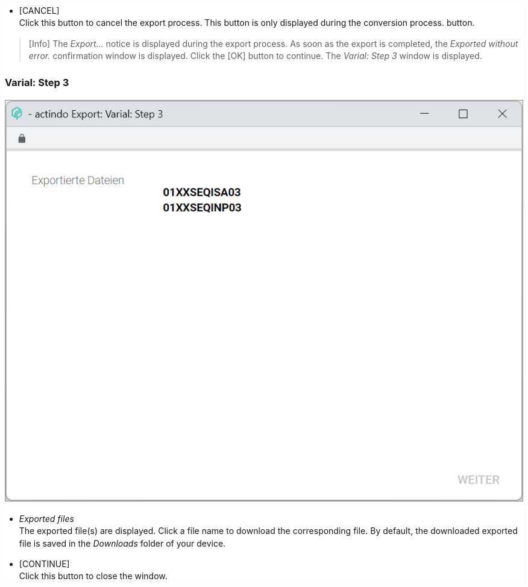 - [CANCEL]  
  Click this button to cancel the export process. This button is only displayed during the conversion process. button.  

> [Info] The *Export...* notice is displayed during the export process. As soon as the export is completed, the *Exported without error.* confirmation window is displayed. Click the [OK] button to continue. The *Varial: Step 3* window is displayed.


### Varial: Step 3

![Export Varial Step 3](../../Assets/Screenshots/RetailSuiteAccounting/Extras/Export/Varial03.png "[Export Varial Step 3]")

- *Exported files*  
  The exported file(s) are displayed. Click a file name to download the corresponding file. By default, the downloaded exported file is saved in the *Downloads* folder of your device.

- [CONTINUE]  
  Click this button to close the window.


[comment]: <> (Nach einiger Sekunden bzw. kurz vor dem Step 3 ABBRECHEN Button ändert sich zu SCHLIESSEN, was nicht wirklich Sinn macht, denn man schließt tatsächlich das Fenster, also man bricht der Export ab.)
[comment]: <> (WEITER/CONTINUE Button bei allen Exporten ausgegraut > CLOSE Button? --> Bug)
[comment]: <> (Steuercode ist ein zweideutiger Term. Reden wir hier von "tax key" oder "control key"? Im System "tax control key" und "Steuercode". Vorsicht / RS FH dazu.)
[comment]: <> (not working. Only the last checkbox and the checkbox in the header are selected.)
[comment]: <> (Unsicher, RS mit FH)
[comment]: <> (WEITER/CONTINUE Button bei allen Exporten ausgegraut > CLOSE Button? --> Bug)
[comment]: <> (FH - Check was Unterbuchungen sind)
[comment]: <> (WEITER/CONTINUE Button bei allen Exporten ausgegraut > CLOSE Button? --> Bug)
[comment]: <> (WEITER/CONTINUE Button bei allen Exporten ausgegraut > CLOSE Button? --> Bug)
[comment]: <> (WEITER/CONTINUE Button bei allen Exporten ausgegraut > CLOSE Button? --> Bug)
[comment]: <> (WEITER/CONTINUE Button bei allen Exporten ausgegraut > CLOSE Button? --> Bug)
[comment]: <> (WEITER/CONTINUE Button bei allen Exporten ausgegraut > CLOSE Button? --> Bug)
[comment]: <> (WEITER/CONTINUE Button bei allen Exporten ausgegraut > CLOSE Button? --> Bug)
[comment]: <> (WEITER/CONTINUE Button bei allen Exporten ausgegraut > CLOSE Button? --> Bug)
[comment]: <> (WEITER/CONTINUE Button bei allen Exporten ausgegraut > CLOSE Button? --> Bug)
[comment]: <> (WEITER/CONTINUE Button bei allen Exporten ausgegraut > CLOSE Button? --> Bug)